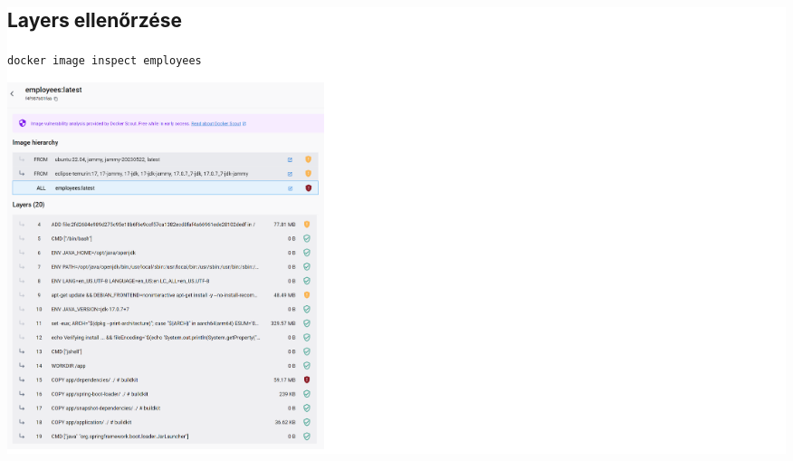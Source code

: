 
## Layers ellenőrzése

`docker image inspect employees`

<img src="images/docker-layers-employees.png" alt="Docker layers" width="350"/>
